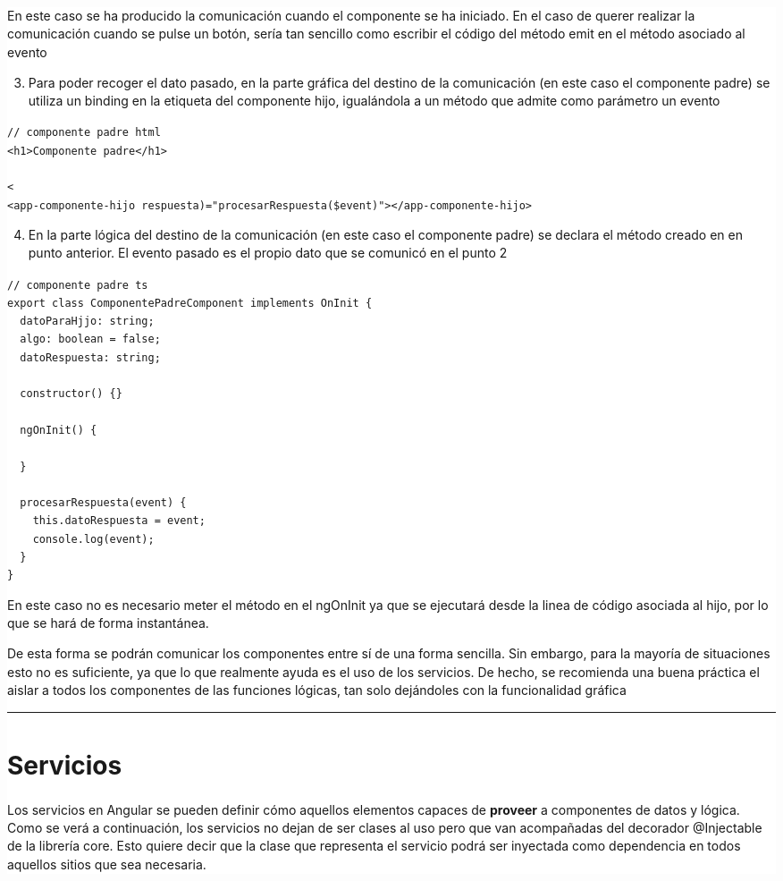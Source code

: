 En este caso se ha producido la comunicación cuando el componente se ha iniciado. En el caso de querer realizar la comunicación cuando se pulse un botón, sería tan sencillo como escribir el código del método emit en el método asociado al evento

3. Para poder recoger el dato pasado, en la parte gráfica del destino de la comunicación (en este caso el componente padre) se utiliza un binding en la etiqueta del componente hijo, igualándola a un método que admite como parámetro un evento
````
// componente padre html 
<h1>Componente padre</h1>

<
<app-componente-hijo respuesta)="procesarRespuesta($event)"></app-componente-hijo>
````

4. En la parte lógica del destino de la comunicación (en este caso el componente padre) se declara el método creado en en punto anterior. El evento pasado es el propio dato que se comunicó en el punto 2
````
// componente padre ts
export class ComponentePadreComponent implements OnInit {
  datoParaHjjo: string;
  algo: boolean = false;
  datoRespuesta: string;

  constructor() {}

  ngOnInit() {

  }

  procesarRespuesta(event) {
    this.datoRespuesta = event;
    console.log(event);
  }
}
````

En este caso no es necesario meter el método en el ngOnInit ya que se ejecutará desde la linea de código asociada al hijo, por lo que se hará de forma instantánea. 

De esta forma se podrán comunicar los componentes entre sí de una forma sencilla. Sin embargo, para la mayoría de situaciones esto no es suficiente, ya que lo que realmente ayuda es el uso de los servicios. De hecho, se recomienda una buena práctica el aislar a todos los componentes de las funciones lógicas, tan solo dejándoles con la funcionalidad gráfica

****

# Servicios

Los servicios en Angular se pueden definir cómo aquellos elementos capaces de **proveer** a componentes de datos y lógica. Como se verá a continuación, los servicios no dejan de ser clases al uso pero que van acompañadas del decorador @Injectable de la librería core. Esto quiere decir que la clase que representa el servicio podrá ser inyectada como dependencia en todos aquellos sitios que sea necesaria. 
